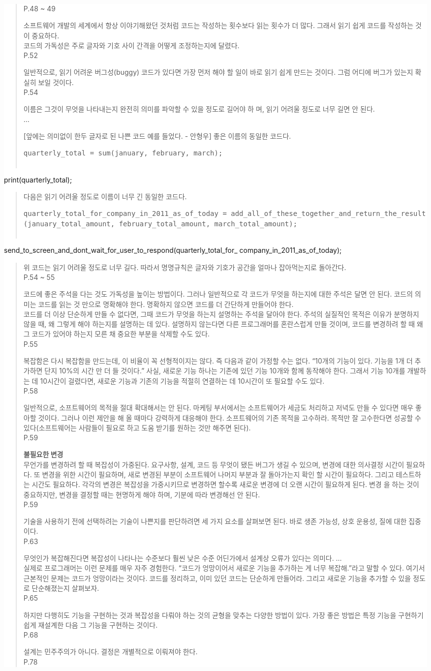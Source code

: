 > P.48 ~ 49
> 
> 소프트웨어 개발의 세계에서 항상 이야기해왔던 것처럼 코드는 작성하는 횟수보다 읽는 횟수가 더 많다. 그래서 읽기 쉽게 코드를 작성하는 것이 중요하다.  
> 코드의 가독성은 주로 글자와 기호 사이 간격을 어떻게 조정하는지에 달렸다.  
> P.52
> 
> 일반적으로, 읽기 어려운 버그성(buggy) 코드가 있다면 가장 먼저 해야 할 일이 바로 읽기 쉽게 만드는 것이다. 그럼 어디에 버그가 있는지 확실히 보일 것이다.  
> P.54
> 
> 이름은 그것이 무엇을 나타내는지 완전히 의미를 파악할 수 있을 정도로 길어야 하 며, 읽기 어려울 정도로 너무 길면 안 된다.  
> …
> 
> [앞에는 의미없이 한두 글자로 된 나쁜 코드 예를 들었다. - 안형우] 좋은 이름의 동일한 코드다.
> 
> <pre>quarterly_total = sum(january, february, march); 
print(quarterly_total);</pre>
> 
> 다음은 읽기 어려울 정도로 이름이 너무 긴 동일한 코드다.
> 
> <pre>quarterly_total_for_company_in_2011_as_of_today = add_all_of_these_together_and_return_the_result(january_total_amount, february_total_amount, march_total_amount);
send_to_screen_and_dont_wait_for_user_to_respond(quarterly_total_for_ company_in_2011_as_of_today);</pre>
> 
> 위 코드는 읽기 어려울 정도로 너무 길다. 따라서 명명규칙은 글자와 기호가 공간을 얼마나 잡아먹는지로 돌아간다.  
> P.54 ~ 55
> 
> 코드에 좋은 주석을 다는 것도 가독성을 높이는 방법이다. 그러나 일반적으로 각 코드가 무엇을 하는지에 대한 주석은 달면 안 된다. 코드의 의미는 코드를 읽는 것 만으로 명확해야 한다. 명확하지 않으면 코드를 더 간단하게 만들어야 한다.  
> 코드를 더 이상 단순하게 만들 수 없다면, 그때 코드가 무엇을 하는지 설명하는 주석을 달아야 한다. 주석의 실질적인 목적은 이유가 분명하지 않을 때, 왜 그렇게 해야 하는지를 설명하는 데 있다. 설명하지 않는다면 다른 프로그래머를 혼란스럽게 만들 것이며, 코드를 변경하려 할 때 왜 그 코드가 있어야 하는지 모른 채 중요한 부분을 삭제할 수도 있다.  
> P.55
> 
> 복잡함은 다시 복잡함을 만드는데, 이 비율이 꼭 선형적이지는 않다. 즉 다음과 같이 가정할 수는 없다. “10개의 기능이 있다. 기능을 1개 더 추가하면 단지 10%의 시간 만 더 들 것이다.” 사실, 새로운 기능 하나는 기존에 있던 기능 10개와 함께 동작해야 한다. 그래서 기능 10개를 개발하는 데 10시간이 걸렸다면, 새로운 기능과 기존의 기능을 적절히 연결하는 데 10시간이 또 필요할 수도 있다.  
> P.58
> 
> 일반적으로, 소프트웨어의 목적을 절대 확대해서는 안 된다. 마케팅 부서에서는 소프트웨어가 세금도 처리하고 저녁도 만들 수 있다면 매우 좋아할 것이다. 그러나 이런 제안을 해 올 때마다 강력하게 대응해야 한다. 소프트웨어의 기존 목적을 고수하라. 목적만 잘 고수한다면 성공할 수 있다(소프트웨어는 사람들이 필요로 하고 도움 받기를 원하는 것만 해주면 된다).  
> P.59
> 
> **불필요한 변경**  
> 무언가를 변경하려 할 때 복잡성이 가중된다. 요구사항, 설계, 코드 등 무엇이 됐든 버그가 생길 수 있으며, 변경에 대한 의사결정 시간이 필요하다. 또 변경을 위한 시간이 필요하며, 새로 변경된 부분이 소프트웨어 나머지 부분과 잘 돌아가는지 확인 할 시간이 필요하다. 그리고 테스트하는 시간도 필요하다. 각각의 변경은 복잡성을 가중시키므로 변경하면 할수록 새로운 변경에 더 오랜 시간이 필요하게 된다. 변경 을 하는 것이 중요하지만, 변경을 결정할 때는 현명하게 해야 하며, 기분에 따라 변경해선 안 된다.  
> P.59
> 
> 기술을 사용하기 전에 선택하려는 기술이 나쁜지를 판단하려면 세 가지 요소를 살펴보면 된다. 바로 생존 가능성, 상호 운용성, 질에 대한 집중이다.  
> P.63
> 
> 무엇인가 복잡해진다면 복잡성이 나타나는 수준보다 훨씬 낮은 수준 어딘가에서 설계상 오류가 있다는 의미다. …  
> 실제로 프로그래머는 이런 문제를 매우 자주 경험한다. “코드가 엉망이어서 새로운 기능을 추가하는 게 너무 복잡해.”라고 말할 수 있다. 여기서 근본적인 문제는 코드가 엉망이라는 것이다. 코드를 정리하고, 이미 있던 코드는 단순하게 만들어라. 그리고 새로운 기능을 추가할 수 있을 정도로 단순해졌는지 살펴보자.  
> P.65
> 
> 하지만 다행히도 기능을 구현하는 것과 복잡성을 다뤄야 하는 것의 균형을 맞추는 다양한 방법이 있다. 가장 좋은 방법은 특정 기능을 구현하기 쉽게 재설계한 다음 그 기능을 구현하는 것이다.  
> P.68
> 
> 설계는 민주주의가 아니다. 결정은 개별적으로 이뤄져야 한다.  
> P.78

 [1]: http://www.hanb.co.kr/ebook/look.html?isbn=9788979149913